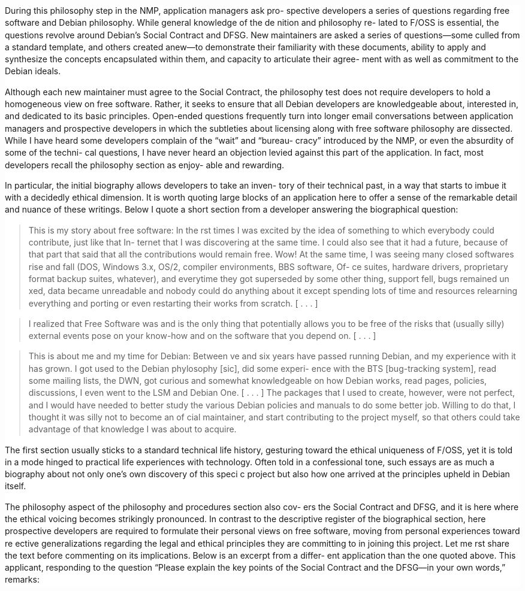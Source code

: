 During this philosophy step in the NMP, application managers ask pro- spective developers a series of questions regarding free software and Debian philosophy. While general knowledge of the de nition and philosophy re- lated to F/OSS is essential, the questions revolve around Debian’s Social Contract and DFSG. New maintainers are asked a series of questions—some culled from a standard template, and others created anew—to demonstrate their familiarity with these documents, ability to apply and synthesize the concepts encapsulated within them, and capacity to articulate their agree- ment with as well as commitment to the Debian ideals.

Although each new maintainer must agree to the Social Contract, the philosophy test does not require developers to hold a homogeneous view on free software. Rather, it seeks to ensure that all Debian developers are knowledgeable about, interested in, and dedicated to its basic principles. Open-ended questions frequently turn into longer email conversations between application managers and prospective developers in which the subtleties about licensing along with free software philosophy are dissected. While I have heard some developers complain of the “wait” and “bureau- cracy” introduced by the NMP, or even the absurdity of some of the techni- cal questions, I have never heard an objection levied against this part of the application. In fact, most developers recall the philosophy section as enjoy- able and rewarding.

In particular, the initial biography allows developers to take an inven- tory of their technical past, in a way that starts to imbue it with a decidedly ethical dimension. It is worth quoting large blocks of an application here to offer a sense of the remarkable detail and nuance of these writings. Below I quote a short section from a developer answering the biographical question:

> This is my story about free software: In the  rst times I was excited by the idea of something to which everybody could contribute, just like that In- ternet that I was discovering at the same time. I could also see that it had a future, because of that part that said that all the contributions would remain free. Wow! At the same time, I was seeing many closed softwares rise and fall (DOS, Windows 3.x, OS/2, compiler environments, BBS software, Of-  ce suites, hardware drivers, proprietary format backup suites, whatever), and everytime they got superseded by some other thing, support fell, bugs remained un xed, data became unreadable and nobody could do anything about it except spending lots of time and resources relearning everything and porting or even restarting their works from scratch. [ . . . ]

> I realized that Free Software was and is the only thing that potentially allows you to be free of the risks that (usually silly) external events pose on your know-how and on the software that you depend on. [ . . . ]

> This is about me and my time for Debian:
Between  ve and six years have passed running Debian, and my experience with it has grown. I got used to the Debian phylosophy [sic], did some experi- ence with the BTS [bug-tracking system], read some mailing lists, the DWN, got curious and somewhat knowledgeable on how Debian works, read pages, policies, discussions, I even went to the LSM and Debian One. [ . . . ]
The packages that I used to create, however, were not perfect, and I would have needed to better study the various Debian policies and manuals to do some better job. Willing to do that, I thought it was silly not to become an of cial maintainer, and start contributing to the project myself, so that others could take advantage of that knowledge I was about to acquire.

The  first section usually sticks to a standard technical life history, gesturing toward the ethical uniqueness of F/OSS, yet it is told in a mode hinged to practical life experiences with technology. Often told in a confessional tone, such essays are as much a biography about not only one’s own discovery of this speci c project but also how one arrived at the principles upheld in Debian itself.

The philosophy aspect of the philosophy and procedures section also cov- ers the Social Contract and DFSG, and it is here where the ethical voicing becomes strikingly pronounced. In contrast to the descriptive register of the biographical section, here prospective developers are required to formulate their personal views on free software, moving from personal experiences toward re ective generalizations regarding the legal and ethical principles they are committing to in joining this project. Let me  rst share the text before commenting on its implications. Below is an excerpt from a differ- ent application than the one quoted above. This applicant, responding to the question “Please explain the key points of the Social Contract and the DFSG—in your own words,” remarks:
